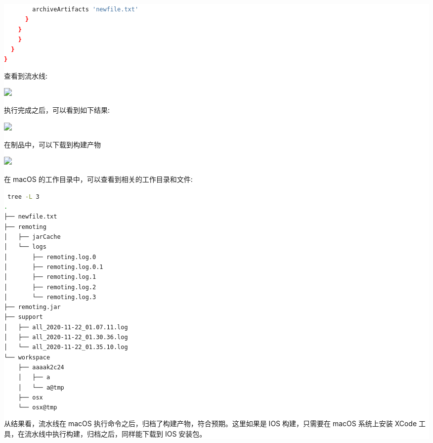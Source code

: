 ```bash
        archiveArtifacts 'newfile.txt'
      }
    }
    }
  }
}
```

查看到流水线:

![](../../../images/blogs/add-remote-macos-physical-machine-to-run-pipelines-using-frp/ks-2.png)

执行完成之后，可以看到如下结果:

![](../../../images/blogs/add-remote-macos-physical-machine-to-run-pipelines-using-frp/ks-3.png)

在制品中，可以下载到构建产物

![](../../../images/blogs/add-remote-macos-physical-machine-to-run-pipelines-using-frp/ks-4.png)

在 macOS 的工作目录中，可以查看到相关的工作目录和文件:

```bash
 tree -L 3
.
├── newfile.txt
├── remoting
│   ├── jarCache
│   └── logs
│       ├── remoting.log.0
│       ├── remoting.log.0.1
│       ├── remoting.log.1
│       ├── remoting.log.2
│       └── remoting.log.3
├── remoting.jar
├── support
│   ├── all_2020-11-22_01.07.11.log
│   ├── all_2020-11-22_01.30.36.log
│   └── all_2020-11-22_01.35.10.log
└── workspace
    ├── aaaak2c24
    │   ├── a
    │   └── a@tmp
    ├── osx
    └── osx@tmp
```

从结果看，流水线在 macOS 执行命令之后，归档了构建产物，符合预期。这里如果是 IOS 构建，只需要在 macOS 系统上安装 XCode 工具，在流水线中执行构建，归档之后，同样能下载到 IOS 安装包。
